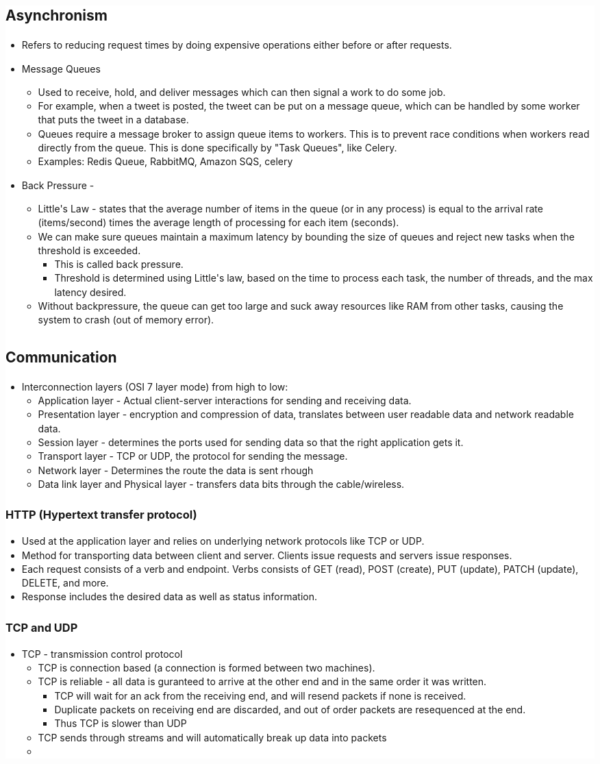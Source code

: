 ## Asynchronism
* Refers to reducing request times by doing expensive operations either before or after requests.

* Message Queues
    * Used to receive, hold, and deliver messages which can then signal a work to do some job.
    * For example, when a tweet is posted, the tweet can be put on a message queue, which can be handled by some worker that puts the tweet in a database.
    * Queues require a message broker to assign queue items to workers. This is to prevent race conditions when workers read directly from the queue. This is done specifically by "Task Queues", like Celery.
    * Examples: Redis Queue, RabbitMQ, Amazon SQS, celery


* Back Pressure - 
    * Little's Law - states that the average number of items in the queue (or in any process) is equal to the arrival rate (items/second) times the average length of processing for each item (seconds).
    * We can make sure queues maintain a maximum latency by bounding the size of queues and reject new tasks when the threshold is exceeded.
        * This is called back pressure.
        * Threshold is determined using Little's law, based on the time to process each task, the number of threads, and the max latency desired.
    * Without backpressure, the queue can get too large and suck away resources like RAM from other tasks, causing the system to crash (out of memory error).

## Communication

* Interconnection layers (OSI 7 layer  mode) from high to low:
    * Application layer - Actual client-server interactions for sending and receiving data.
    * Presentation layer - encryption and compression of data, translates between user readable data and network readable data.
    * Session layer - determines the ports used for sending data so that the right application gets it.
    * Transport layer - TCP or UDP, the protocol for sending the message.
    * Network layer - Determines the route the data is sent rhough
    * Data link layer and Physical layer - transfers data bits through the cable/wireless.

### HTTP (Hypertext transfer protocol)
* Used at the application layer and relies on underlying network protocols like TCP or UDP.
* Method for transporting data between client and server. Clients issue requests and servers issue responses.
* Each request consists of a verb and endpoint. Verbs consists of GET (read), POST (create), PUT (update), PATCH (update), DELETE, and more.
* Response includes the desired data as well as status information.

### TCP and UDP
* TCP - transmission control protocol
    * TCP is connection based (a connection is formed between two machines).
    * TCP is reliable - all data is guranteed to arrive at the other end and in the same order it was written.
        * TCP will wait for an ack from the receiving end, and will resend packets if none is received.
        * Duplicate packets on receiving end are discarded, and out of order packets are resequenced at the end.
        * Thus TCP is slower than UDP
    * TCP sends through streams and will automatically break up data into packets
    * 
